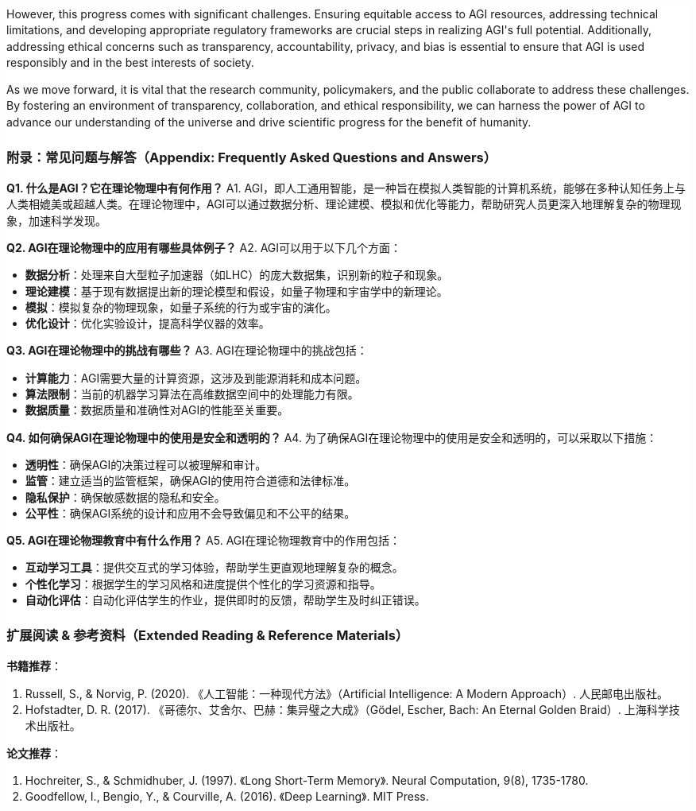 However, this progress comes with significant challenges. Ensuring equitable access to AGI resources, addressing technical limitations, and developing appropriate regulatory frameworks are crucial steps in realizing AGI's full potential. Additionally, addressing ethical concerns such as transparency, accountability, privacy, and bias is essential to ensure that AGI is used responsibly and in the best interests of society.

As we move forward, it is vital that the research community, policymakers, and the public collaborate to address these challenges. By fostering an environment of transparency, collaboration, and ethical responsibility, we can harness the power of AGI to advance our understanding of the universe and drive scientific progress for the benefit of humanity.

### 附录：常见问题与解答（Appendix: Frequently Asked Questions and Answers）

**Q1. 什么是AGI？它在理论物理中有何作用？**
A1. AGI，即人工通用智能，是一种旨在模拟人类智能的计算机系统，能够在多种认知任务上与人类相媲美或超越人类。在理论物理中，AGI可以通过数据分析、理论建模、模拟和优化等能力，帮助研究人员更深入地理解复杂的物理现象，加速科学发现。

**Q2. AGI在理论物理中的应用有哪些具体例子？**
A2. AGI可以用于以下几个方面：
   - **数据分析**：处理来自大型粒子加速器（如LHC）的庞大数据集，识别新的粒子和现象。
   - **理论建模**：基于现有数据提出新的理论模型和假设，如量子物理和宇宙学中的新理论。
   - **模拟**：模拟复杂的物理现象，如量子系统的行为或宇宙的演化。
   - **优化设计**：优化实验设计，提高科学仪器的效率。

**Q3. AGI在理论物理中的挑战有哪些？**
A3. AGI在理论物理中的挑战包括：
   - **计算能力**：AGI需要大量的计算资源，这涉及到能源消耗和成本问题。
   - **算法限制**：当前的机器学习算法在高维数据空间中的处理能力有限。
   - **数据质量**：数据质量和准确性对AGI的性能至关重要。

**Q4. 如何确保AGI在理论物理中的使用是安全和透明的？**
A4. 为了确保AGI在理论物理中的使用是安全和透明的，可以采取以下措施：
   - **透明性**：确保AGI的决策过程可以被理解和审计。
   - **监管**：建立适当的监管框架，确保AGI的使用符合道德和法律标准。
   - **隐私保护**：确保敏感数据的隐私和安全。
   - **公平性**：确保AGI系统的设计和应用不会导致偏见和不公平的结果。

**Q5. AGI在理论物理教育中有什么作用？**
A5. AGI在理论物理教育中的作用包括：
   - **互动学习工具**：提供交互式的学习体验，帮助学生更直观地理解复杂的概念。
   - **个性化学习**：根据学生的学习风格和进度提供个性化的学习资源和指导。
   - **自动化评估**：自动化评估学生的作业，提供即时的反馈，帮助学生及时纠正错误。

### 扩展阅读 & 参考资料（Extended Reading & Reference Materials）

**书籍推荐**：
1. Russell, S., & Norvig, P. (2020). 《人工智能：一种现代方法》（Artificial Intelligence: A Modern Approach）. 人民邮电出版社。
2. Hofstadter, D. R. (2017). 《哥德尔、艾舍尔、巴赫：集异璧之大成》（Gödel, Escher, Bach: An Eternal Golden Braid）. 上海科学技术出版社。

**论文推荐**：
1. Hochreiter, S., & Schmidhuber, J. (1997). 《Long Short-Term Memory》. Neural Computation, 9(8), 1735-1780.
2. Goodfellow, I., Bengio, Y., & Courville, A. (2016). 《Deep Learning》. MIT Press.
